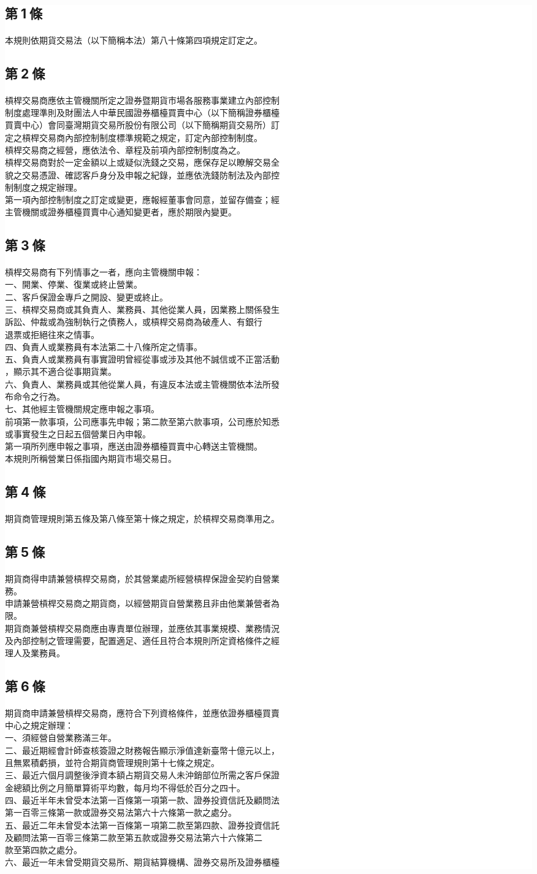 第 1 條
-------
本規則依期貨交易法（以下簡稱本法）第八十條第四項規定訂定之。

第 2 條
-------
槓桿交易商應依主管機關所定之證券暨期貨市場各服務事業建立內部控制  
制度處理準則及財團法人中華民國證券櫃檯買賣中心（以下簡稱證券櫃檯  
買賣中心）會同臺灣期貨交易所股份有限公司（以下簡稱期貨交易所）訂  
定之槓桿交易商內部控制制度標準規範之規定，訂定內部控制制度。  
槓桿交易商之經營，應依法令、章程及前項內部控制制度為之。  
槓桿交易商對於一定金額以上或疑似洗錢之交易，應保存足以瞭解交易全  
貌之交易憑證、確認客戶身分及申報之紀錄，並應依洗錢防制法及內部控  
制制度之規定辦理。  
第一項內部控制制度之訂定或變更，應報經董事會同意，並留存備查；經  
主管機關或證券櫃檯買賣中心通知變更者，應於期限內變更。

第 3 條
-------
槓桿交易商有下列情事之一者，應向主管機關申報：  
一、開業、停業、復業或終止營業。  
二、客戶保證金專戶之開設、變更或終止。  
三、槓桿交易商或其負責人、業務員、其他從業人員，因業務上關係發生  
    訴訟、仲裁或為強制執行之債務人，或槓桿交易商為破產人、有銀行  
    退票或拒絕往來之情事。  
四、負責人或業務員有本法第二十八條所定之情事。  
五、負責人或業務員有事實證明曾經從事或涉及其他不誠信或不正當活動  
    ，顯示其不適合從事期貨業。  
六、負責人、業務員或其他從業人員，有違反本法或主管機關依本法所發  
    布命令之行為。  
七、其他經主管機關規定應申報之事項。  
前項第一款事項，公司應事先申報；第二款至第六款事項，公司應於知悉  
或事實發生之日起五個營業日內申報。  
第一項所列應申報之事項，應送由證券櫃檯買賣中心轉送主管機關。  
本規則所稱營業日係指國內期貨市場交易日。

第 4 條
-------
期貨商管理規則第五條及第八條至第十條之規定，於槓桿交易商準用之。

第 5 條
-------
期貨商得申請兼營槓桿交易商，於其營業處所經營槓桿保證金契約自營業  
務。  
申請兼營槓桿交易商之期貨商，以經營期貨自營業務且非由他業兼營者為  
限。  
期貨商兼營槓桿交易商應由專責單位辦理，並應依其事業規模、業務情況  
及內部控制之管理需要，配置適足、適任且符合本規則所定資格條件之經  
理人及業務員。

第 6 條
-------
期貨商申請兼營槓桿交易商，應符合下列資格條件，並應依證券櫃檯買賣  
中心之規定辦理：  
一、須經營自營業務滿三年。  
二、最近期經會計師查核簽證之財務報告顯示淨值達新臺幣十億元以上，  
    且無累積虧損，並符合期貨商管理規則第十七條之規定。  
三、最近六個月調整後淨資本額占期貨交易人未沖銷部位所需之客戶保證  
    金總額比例之月簡單算術平均數，每月均不得低於百分之四十。  
四、最近半年未曾受本法第一百條第一項第一款、證券投資信託及顧問法  
    第一百零三條第一款或證券交易法第六十六條第一款之處分。  
五、最近二年未曾受本法第一百條第ㄧ項第二款至第四款、證券投資信託  
    及顧問法第一百零三條第二款至第五款或證券交易法第六十六條第二  
    款至第四款之處分。  
六、最近一年未曾受期貨交易所、期貨結算機構、證券交易所及證券櫃檯  